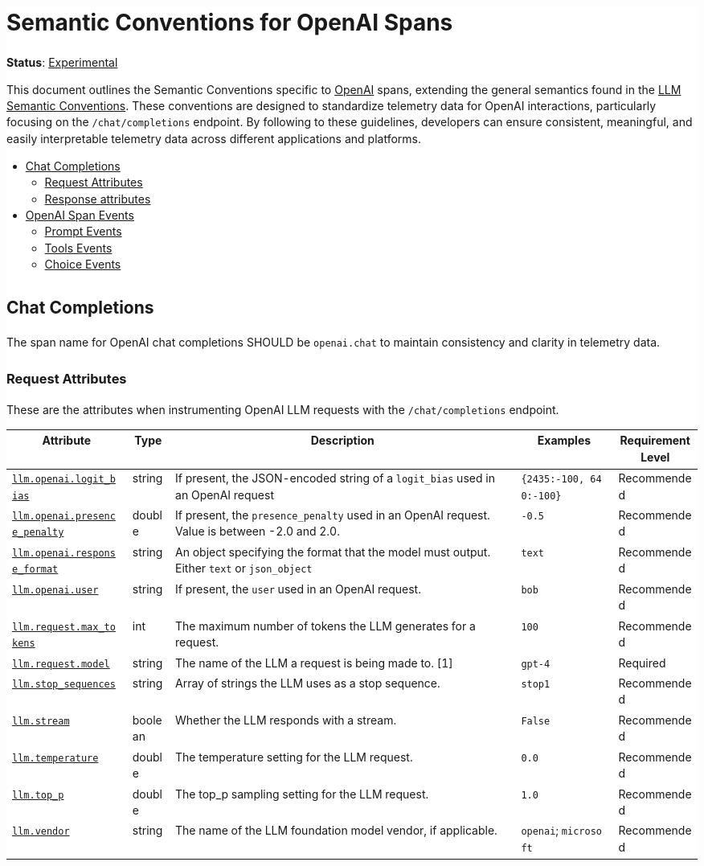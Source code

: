 

# Semantic Conventions for OpenAI Spans

**Status**: [Experimental][DocumentStatus]

This document outlines the Semantic Conventions specific to 
[OpenAI](https://platform.openai.com/) spans, extending the general semantics 
found in the [LLM Semantic Conventions](llm-spans.md). These conventions are 
designed to standardize telemetry data for OpenAI interactions, particularly 
focusing on the `/chat/completions` endpoint. By following to these guidelines, 
developers can ensure consistent, meaningful, and easily interpretable telemetry
data across different applications and platforms.



- [Chat Completions](#chat-completions)
  * [Request Attributes](#request-attributes)
  * [Response attributes](#response-attributes)
- [OpenAI Span Events](#openai-span-events)
  * [Prompt Events](#prompt-events)
  * [Tools Events](#tools-events)
  * [Choice Events](#choice-events)



## Chat Completions

The span name for OpenAI chat completions SHOULD be `openai.chat` 
to maintain consistency and clarity in telemetry data.

### Request Attributes

These are the attributes when instrumenting OpenAI LLM requests with the 
`/chat/completions` endpoint.


| Attribute  | Type | Description  | Examples  | Requirement Level |
|---|---|---|---|---|
| [`llm.openai.logit_bias`](../attributes-registry/llm.md) | string | If present, the JSON-encoded string of a `logit_bias` used in an OpenAI request | `{2435:-100, 640:-100}` | Recommended |
| [`llm.openai.presence_penalty`](../attributes-registry/llm.md) | double | If present, the `presence_penalty` used in an OpenAI request. Value is between -2.0 and 2.0. | `-0.5` | Recommended |
| [`llm.openai.response_format`](../attributes-registry/llm.md) | string | An object specifying the format that the model must output. Either `text` or `json_object` | `text` | Recommended |
| [`llm.openai.user`](../attributes-registry/llm.md) | string | If present, the `user` used in an OpenAI request. | `bob` | Recommended |
| [`llm.request.max_tokens`](../attributes-registry/llm.md) | int | The maximum number of tokens the LLM generates for a request. | `100` | Recommended |
| [`llm.request.model`](../attributes-registry/llm.md) | string | The name of the LLM a request is being made to. [1] | `gpt-4` | Required |
| [`llm.stop_sequences`](../attributes-registry/llm.md) | string | Array of strings the LLM uses as a stop sequence. | `stop1` | Recommended |
| [`llm.stream`](../attributes-registry/llm.md) | boolean | Whether the LLM responds with a stream. | `False` | Recommended |
| [`llm.temperature`](../attributes-registry/llm.md) | double | The temperature setting for the LLM request. | `0.0` | Recommended |
| [`llm.top_p`](../attributes-registry/llm.md) | double | The top_p sampling setting for the LLM request. | `1.0` | Recommended |
| [`llm.vendor`](../attributes-registry/llm.md) | string | The name of the LLM foundation model vendor, if applicable. | `openai`; `microsoft` | Recommended |


[DocumentStatus]: https://github.com/open-telemetry/opentelemetry-specification/tree/v1.22.0/specification/document-status.md